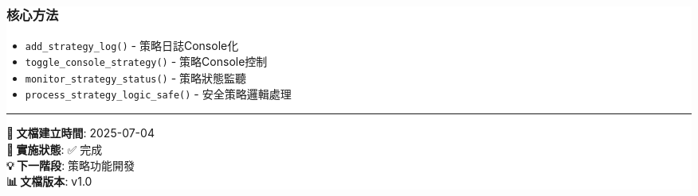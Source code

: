 ### **核心方法**
- `add_strategy_log()` - 策略日誌Console化
- `toggle_console_strategy()` - 策略Console控制
- `monitor_strategy_status()` - 策略狀態監聽
- `process_strategy_logic_safe()` - 安全策略邏輯處理

---

**📝 文檔建立時間**: 2025-07-04  
**🎯 實施狀態**: ✅ 完成  
**💡 下一階段**: 策略功能開發  
**📊 文檔版本**: v1.0
